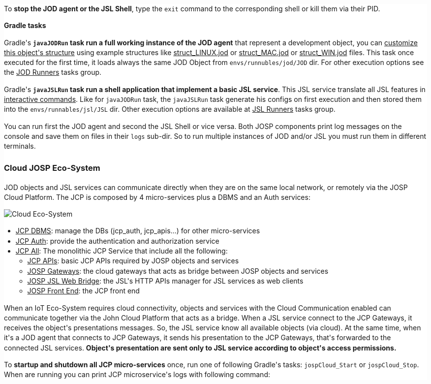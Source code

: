 To **stop the JOD agent or the JSL Shell**, type the ```exit``` command to the
corresponding shell or kill them via their PID.

**Gradle tasks**

Gradle's **```javaJODRun``` task run a full working instance of the JOD agent**
that represent a development object, you can [customize this object's structure](docs/comps/josp/jod/specs/structure.md)
using example structures like [struct_LINUX.jod](src/jospJOD/configs/struct_LINUX.jod)
or [struct_MAC.jod](src/jospJOD/configs/struct_MAC.jod)
or [struct_WIN.jod](src/jospJOD/configs/struct_WIN.jod) files. This task once
executed for the first time, it loads always the same JOD Object from ```envs/runnubles/jod/JOD```
dir. For other execution options see the [JOD Runners](docs/comps/josp/jod/tasks_groups.md#runner-tasks)
tasks group.

Gradle's **```javaJSLRun``` task run a shell application that implement a basic
JSL service**. This JSL service translate all JSL features in
[interactive commands](docs/comps/josp/jsl/specs/shell.md). Like for
```javaJODRun``` task, the ```javaJSLRun``` task generate his configs on first
execution and then stored them into the ```envs/runnables/jsl/JSL``` dir.
Other execution options are available at [JSL Runners](docs/comps/josp/jsl/tasks_groups.md#runner-tasks)
tasks group.

You can run first the JOD agent and second the JSL Shell or vice versa. Both
JOSP components print log messages on the console and save them on files in
their ```logs``` sub-dir. So to run multiple instances of JOD and/or JSL you
must run them in different terminals.

### Cloud JOSP Eco-System

JOD objects and JSL services can communicate directly when they are on the same
local network, or remotely via the JOSP Cloud Platform. The JCP is composed by 4
micro-services plus a DBMS and an Auth services:

![Cloud Eco-System](docs/media/README_eco_system_cloud_500.png "Cloud Eco-System")

* [JCP DBMS](docs/comps/jcp/docker/dbms/README.md):
  manage the DBs (jcp_auth, jcp_apis...) for other micro-services
* [JCP Auth](docs/comps/jcp/docker/auth/README.md):
  provide the authentication and authorization service
* [JCP All](docs/comps/jcp/core/all/README.md):
  The monolithic JCP Service that include all the following:
  * [JCP APIs](docs/comps/jcp/core/apis/README.md):
    basic JCP APIs required by JOSP objects and services
  * [JOSP Gateways](docs/comps/jcp/core/gws/README.md):
    the cloud gateways that acts as bridge between JOSP objects and services
  * [JOSP JSL Web Bridge](docs/comps/jcp/core/jslwb/README.md):
    the JSL's HTTP APIs manager for JSL services as web clients
  * [JOSP Front End](docs/comps/jcp/core/fe/README.md):
    the JCP front end

When an IoT Eco-System requires cloud connectivity, objects and services with
the Cloud Communication enabled can communicate together via the
John Cloud Platform that acts as a bridge. When a JSL service connect to the
JCP Gateways, it receives the object's presentations messages. So, the JSL service
know all available objects (via cloud). At the same time, when it's a JOD agent
that connects to JCP Gateways, it sends his presentation to the JCP Gateways,
that's forwarded to the connected JSL services. **Object's presentation are sent
only to JSL service according to object's access permissions.**

To **startup and shutdown all JCP micro-services** once, run one of following
Gradle's tasks: ```jospCloud_Start``` or ```jospCloud_Stop```. When are running
you can print JCP microservice's logs with following command:
```